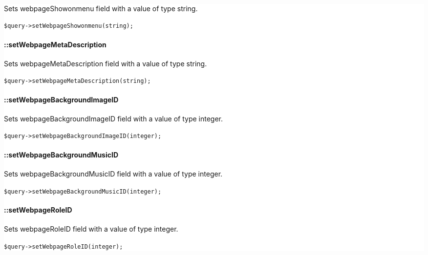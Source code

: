 Sets webpageShowonmenu field with a value of type string.

    $query->setWebpageShowonmenu(string);

#### ::setWebpageMetaDescription

Sets webpageMetaDescription field with a value of type string.

    $query->setWebpageMetaDescription(string);

#### ::setWebpageBackgroundImageID

Sets webpageBackgroundImageID field with a value of type integer.

    $query->setWebpageBackgroundImageID(integer);

#### ::setWebpageBackgroundMusicID

Sets webpageBackgroundMusicID field with a value of type integer.

    $query->setWebpageBackgroundMusicID(integer);

#### ::setWebpageRoleID

Sets webpageRoleID field with a value of type integer.

    $query->setWebpageRoleID(integer);





